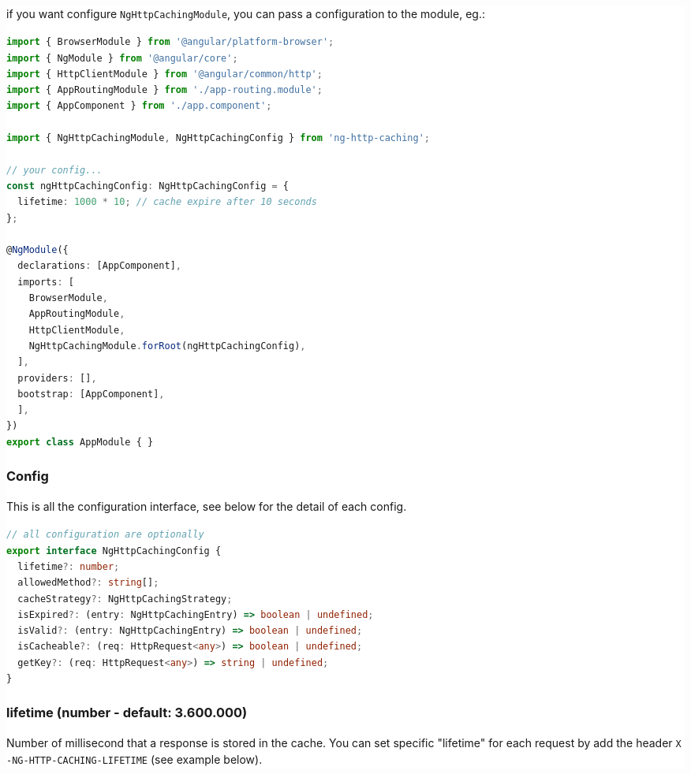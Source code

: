 if you want configure `NgHttpCachingModule`, you can pass a configuration to the module, eg.:

```ts
import { BrowserModule } from '@angular/platform-browser';
import { NgModule } from '@angular/core';
import { HttpClientModule } from '@angular/common/http';
import { AppRoutingModule } from './app-routing.module';
import { AppComponent } from './app.component';

import { NgHttpCachingModule, NgHttpCachingConfig } from 'ng-http-caching';

// your config...
const ngHttpCachingConfig: NgHttpCachingConfig = {
  lifetime: 1000 * 10; // cache expire after 10 seconds
};

@NgModule({
  declarations: [AppComponent],
  imports: [
    BrowserModule,
    AppRoutingModule,
    HttpClientModule,
    NgHttpCachingModule.forRoot(ngHttpCachingConfig),
  ],
  providers: [],
  bootstrap: [AppComponent],
  ],
})
export class AppModule { }
```

### Config

This is all the configuration interface, see below for the detail of each config.

```ts
// all configuration are optionally
export interface NgHttpCachingConfig {
  lifetime?: number;
  allowedMethod?: string[];
  cacheStrategy?: NgHttpCachingStrategy;
  isExpired?: (entry: NgHttpCachingEntry) => boolean | undefined;
  isValid?: (entry: NgHttpCachingEntry) => boolean | undefined;
  isCacheable?: (req: HttpRequest<any>) => boolean | undefined;
  getKey?: (req: HttpRequest<any>) => string | undefined;
}
```

### lifetime (number - default: 3.600.000)
Number of millisecond that a response is stored in the cache. 
You can set specific "lifetime" for each request by add the header `X-NG-HTTP-CACHING-LIFETIME` (see example below).
